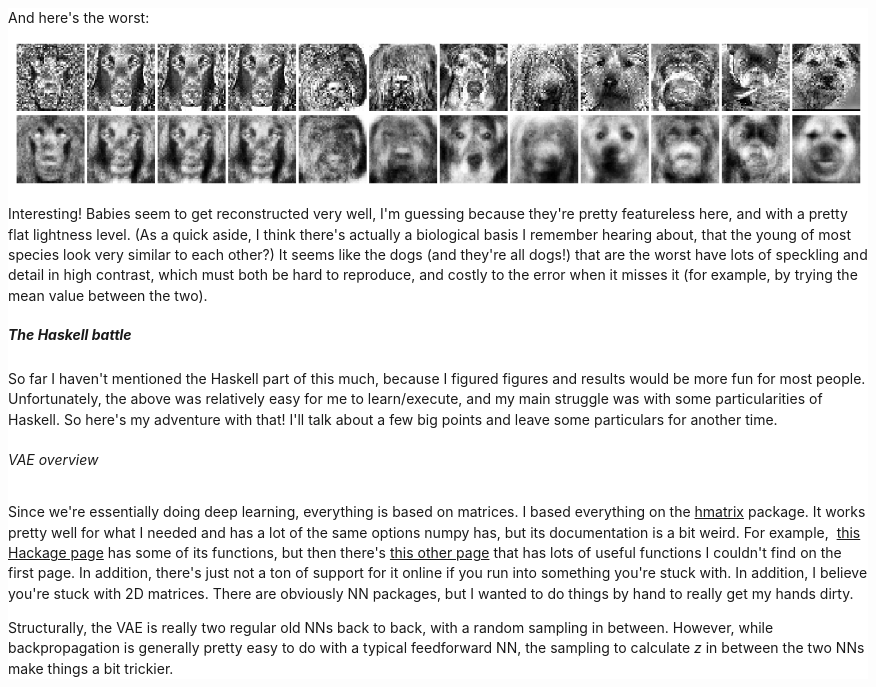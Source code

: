 And here's the worst:

![](/assets/images/N_worst.png)

Interesting! Babies seem to get reconstructed very well, I'm guessing because they're pretty featureless here, and
  with a pretty flat lightness level. (As a quick aside, I think there's actually a biological basis I remember hearing
  about, that the young of most species look very similar to each other?) It seems like the dogs (and they're all dogs!)
  that are the worst have lots of speckling and detail in high contrast, which must both be hard to reproduce, and
  costly to the error when it misses it (for example, by trying the mean value between the two).

##### The Haskell battle

So far I haven't mentioned the Haskell part of this much, because I figured figures and results would be more fun for
  most people. Unfortunately, the above was relatively easy for me to learn/execute, and my main struggle was with some
  particularities of Haskell. So here's my adventure with that! I'll talk about a few big points and leave some
  particulars for another time.

###### VAE overview

Since we're essentially doing deep learning, everything is based on matrices. I based everything on the [hmatrix](http://hackage.haskell.org/package/hmatrix) package. It works pretty well for what I needed and
  has a lot of the same options numpy has, but its documentation is a bit weird. For example,  [this Hackage
    page](https://hackage.haskell.org/package/hmatrix-0.16.0.2/docs/Numeric-LinearAlgebra-HMatrix.html) has some of its functions, but then there's [this
    other page](http://dis.um.es/~alberto/hmatrix/hmatrix.html) that has lots of useful functions I couldn't find on the first page. In addition, there's just not a
  ton of support for it online if you run into something you're stuck with. In addition, I believe you're stuck with 2D
  matrices. There are obviously NN packages, but I wanted to do things by hand to really get my hands dirty.

Structurally, the VAE is really two regular old NNs back to back, with a random sampling in between. However, while
  backpropagation is generally pretty easy to do with a typical feedforward NN, the sampling to calculate $z$ in between
  the two NNs make things a bit trickier.
